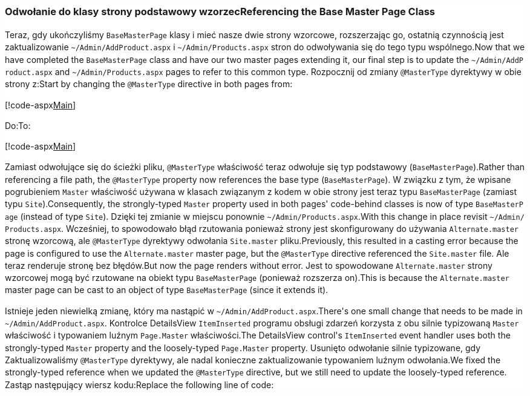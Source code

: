 ### <a name="referencing-the-base-master-page-class"></a><span data-ttu-id="c2f96-224">Odwołanie do klasy strony podstawowy wzorzec</span><span class="sxs-lookup"><span data-stu-id="c2f96-224">Referencing the Base Master Page Class</span></span>

<span data-ttu-id="c2f96-225">Teraz, gdy ukończyliśmy `BaseMasterPage` klasy i mieć nasze dwie strony wzorcowe, rozszerzając go, ostatnią czynnością jest zaktualizowanie `~/Admin/AddProduct.aspx` i `~/Admin/Products.aspx` stron do odwoływania się do tego typu wspólnego.</span><span class="sxs-lookup"><span data-stu-id="c2f96-225">Now that we have completed the `BaseMasterPage` class and have our two master pages extending it, our final step is to update the `~/Admin/AddProduct.aspx` and `~/Admin/Products.aspx` pages to refer to this common type.</span></span> <span data-ttu-id="c2f96-226">Rozpocznij od zmiany `@MasterType` dyrektywy w obie strony z:</span><span class="sxs-lookup"><span data-stu-id="c2f96-226">Start by changing the `@MasterType` directive in both pages from:</span></span>


[!code-aspx[Main](specifying-the-master-page-programmatically-cs/samples/sample11.aspx)]

<span data-ttu-id="c2f96-227">Do:</span><span class="sxs-lookup"><span data-stu-id="c2f96-227">To:</span></span>


[!code-aspx[Main](specifying-the-master-page-programmatically-cs/samples/sample12.aspx)]

<span data-ttu-id="c2f96-228">Zamiast odwołujące się do ścieżki pliku, `@MasterType` właściwość teraz odwołuje się typ podstawowy (`BaseMasterPage`).</span><span class="sxs-lookup"><span data-stu-id="c2f96-228">Rather than referencing a file path, the `@MasterType` property now references the base type (`BaseMasterPage`).</span></span> <span data-ttu-id="c2f96-229">W związku z tym, że wpisane pogrubieniem `Master` właściwość używana w klasach związanym z kodem w obie strony jest teraz typu `BaseMasterPage` (zamiast typu `Site`).</span><span class="sxs-lookup"><span data-stu-id="c2f96-229">Consequently, the strongly-typed `Master` property used in both pages' code-behind classes is now of type `BaseMasterPage` (instead of type `Site`).</span></span> <span data-ttu-id="c2f96-230">Dzięki tej zmianie w miejscu ponownie `~/Admin/Products.aspx`.</span><span class="sxs-lookup"><span data-stu-id="c2f96-230">With this change in place revisit `~/Admin/Products.aspx`.</span></span> <span data-ttu-id="c2f96-231">Wcześniej, to spowodowało błąd rzutowania ponieważ strony jest skonfigurowany do używania `Alternate.master` stronę wzorcową, ale `@MasterType` dyrektywy odwołania `Site.master` pliku.</span><span class="sxs-lookup"><span data-stu-id="c2f96-231">Previously, this resulted in a casting error because the page is configured to use the `Alternate.master` master page, but the `@MasterType` directive referenced the `Site.master` file.</span></span> <span data-ttu-id="c2f96-232">Ale teraz renderuje stronę bez błędów.</span><span class="sxs-lookup"><span data-stu-id="c2f96-232">But now the page renders without error.</span></span> <span data-ttu-id="c2f96-233">Jest to spowodowane `Alternate.master` strony wzorcowej mogą być rzutowane na obiekt typu `BaseMasterPage` (ponieważ rozszerza on).</span><span class="sxs-lookup"><span data-stu-id="c2f96-233">This is because the `Alternate.master` master page can be cast to an object of type `BaseMasterPage` (since it extends it).</span></span>

<span data-ttu-id="c2f96-234">Istnieje jeden niewielką zmianę, który ma nastąpić w `~/Admin/AddProduct.aspx`.</span><span class="sxs-lookup"><span data-stu-id="c2f96-234">There's one small change that needs to be made in `~/Admin/AddProduct.aspx`.</span></span> <span data-ttu-id="c2f96-235">Kontrolce DetailsView `ItemInserted` programu obsługi zdarzeń korzysta z obu silnie typizowaną `Master` właściwość i typowaniem luźnym `Page.Master` właściwości.</span><span class="sxs-lookup"><span data-stu-id="c2f96-235">The DetailsView control's `ItemInserted` event handler uses both the strongly-typed `Master` property and the loosely-typed `Page.Master` property.</span></span> <span data-ttu-id="c2f96-236">Usunięto odwołanie silnie typizowane, gdy Zaktualizowaliśmy `@MasterType` dyrektywy, ale nadal konieczne zaktualizowanie typowaniem luźnym odwołania.</span><span class="sxs-lookup"><span data-stu-id="c2f96-236">We fixed the strongly-typed reference when we updated the `@MasterType` directive, but we still need to update the loosely-typed reference.</span></span> <span data-ttu-id="c2f96-237">Zastąp następujący wiersz kodu:</span><span class="sxs-lookup"><span data-stu-id="c2f96-237">Replace the following line of code:</span></span>
